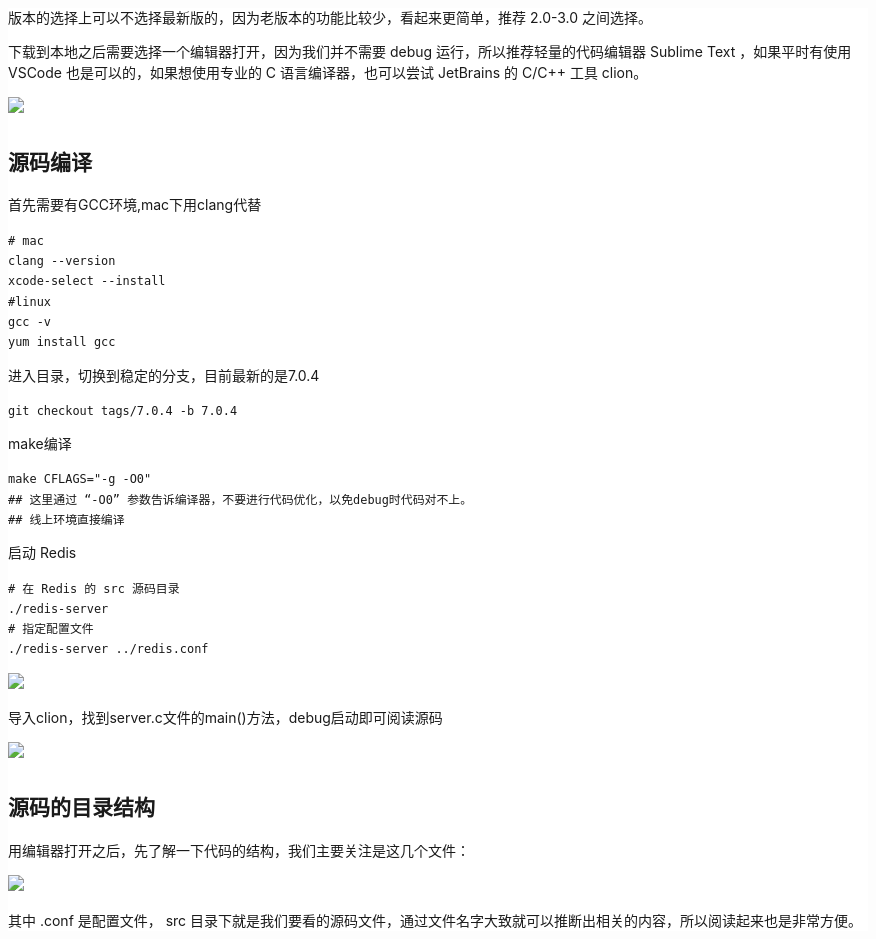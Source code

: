 版本的选择上可以不选择最新版的，因为老版本的功能比较少，看起来更简单，推荐 2.0-3.0 之间选择。

下载到本地之后需要选择一个编辑器打开，因为我们并不需要 debug 运行，所以推荐轻量的代码编辑器 Sublime Text ，如果平时有使用 VSCode 也是可以的，如果想使用专业的 C 语言编译器，也可以尝试 JetBrains 的 C/C++ 工具 clion。

![](https://yitiaoit.oss-cn-beijing.aliyuncs.com/img/image-20220403210611757.png)

## 源码编译

首先需要有GCC环境,mac下用clang代替

```shell
# mac
clang --version 
xcode-select --install
#linux
gcc -v
yum install gcc
```

进入目录，切换到稳定的分支，目前最新的是7.0.4

```shell
git checkout tags/7.0.4 -b 7.0.4
```

make编译

```shell
make CFLAGS="-g -O0"
## 这里通过 “-O0” 参数告诉编译器，不要进行代码优化，以免debug时代码对不上。
## 线上环境直接编译
```

启动 Redis

```shell
# 在 Redis 的 src 源码目录
./redis-server
# 指定配置文件
./redis-server ../redis.conf
```

![](https://yitiaoit.oss-cn-beijing.aliyuncs.com/img/image-20230221113207679.png)

导入clion，找到server.c文件的main()方法，debug启动即可阅读源码

![](https://yitiaoit.oss-cn-beijing.aliyuncs.com/img/image-20230221133511522.png)

## 源码的目录结构

用编辑器打开之后，先了解一下代码的结构，我们主要关注是这几个文件：

![](https://yitiaoit.oss-cn-beijing.aliyuncs.com/img/image-20220403211111283.png)

其中 .conf 是配置文件， src 目录下就是我们要看的源码文件，通过文件名字大致就可以推断出相关的内容，所以阅读起来也是非常方便。
